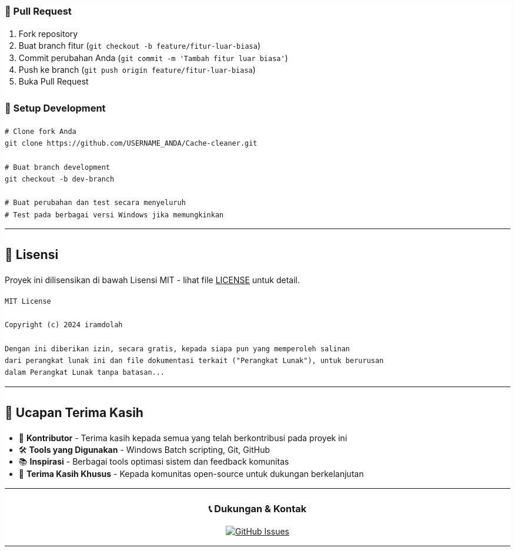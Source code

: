 ### 🔧 Pull Request
1. Fork repository
2. Buat branch fitur (`git checkout -b feature/fitur-luar-biasa`)
3. Commit perubahan Anda (`git commit -m 'Tambah fitur luar biasa'`)
4. Push ke branch (`git push origin feature/fitur-luar-biasa`)
5. Buka Pull Request

### 📝 Setup Development
```batch
# Clone fork Anda
git clone https://github.com/USERNAME_ANDA/Cache-cleaner.git

# Buat branch development
git checkout -b dev-branch

# Buat perubahan dan test secara menyeluruh
# Test pada berbagai versi Windows jika memungkinkan
```

---

## 📄 Lisensi

Proyek ini dilisensikan di bawah Lisensi MIT - lihat file [LICENSE](LICENSE) untuk detail.

```
MIT License

Copyright (c) 2024 iramdolah

Dengan ini diberikan izin, secara gratis, kepada siapa pun yang memperoleh salinan
dari perangkat lunak ini dan file dokumentasi terkait ("Perangkat Lunak"), untuk berurusan
dalam Perangkat Lunak tanpa batasan...
```

---

## 🙏 Ucapan Terima Kasih

- 💖 **Kontributor** - Terima kasih kepada semua yang telah berkontribusi pada proyek ini
- 🛠️ **Tools yang Digunakan** - Windows Batch scripting, Git, GitHub
- 📚 **Inspirasi** - Berbagai tools optimasi sistem dan feedback komunitas
- 🌟 **Terima Kasih Khusus** - Kepada komunitas open-source untuk dukungan berkelanjutan

---

<div align="center">

### 📞 Dukungan & Kontak

[![GitHub Issues](https://img.shields.io/badge/GitHub-Issues-red?style=for-the-badge&logo=github)](https://github.com/iramdolah/Cache-cleaner/issues)

---